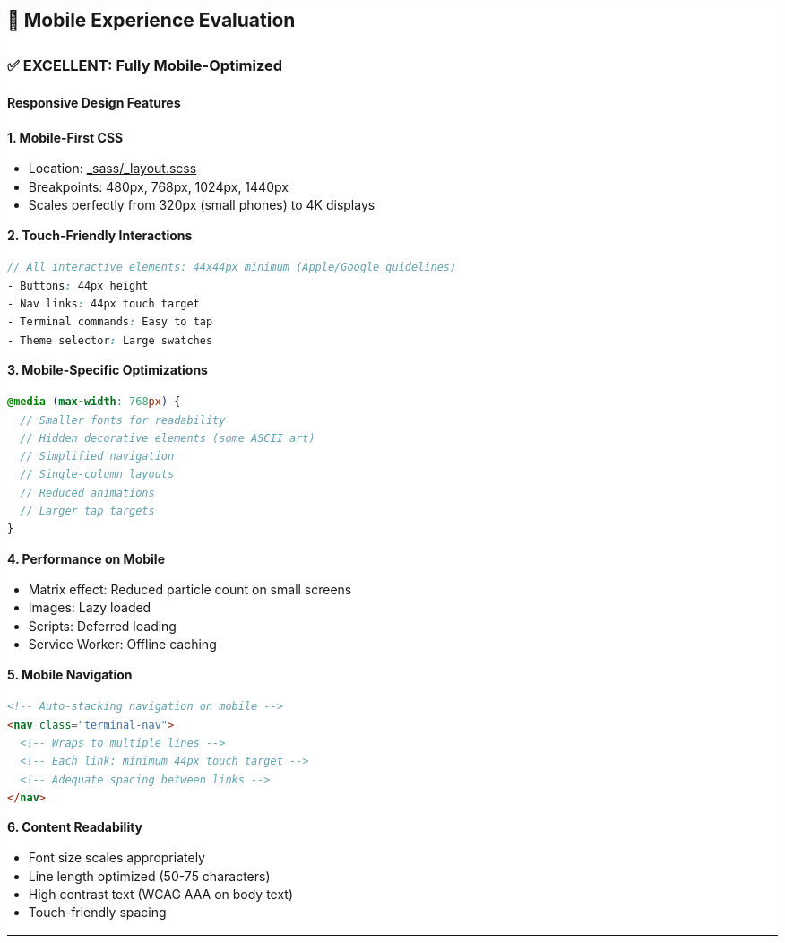 
## 📱 Mobile Experience Evaluation

### ✅ **EXCELLENT: Fully Mobile-Optimized**

#### **Responsive Design Features**

**1. Mobile-First CSS**
- Location: [_sass/_layout.scss](_sass/_layout.scss)
- Breakpoints: 480px, 768px, 1024px, 1440px
- Scales perfectly from 320px (small phones) to 4K displays

**2. Touch-Friendly Interactions**
```scss
// All interactive elements: 44x44px minimum (Apple/Google guidelines)
- Buttons: 44px height
- Nav links: 44px touch target
- Terminal commands: Easy to tap
- Theme selector: Large swatches
```

**3. Mobile-Specific Optimizations**
```scss
@media (max-width: 768px) {
  // Smaller fonts for readability
  // Hidden decorative elements (some ASCII art)
  // Simplified navigation
  // Single-column layouts
  // Reduced animations
  // Larger tap targets
}
```

**4. Performance on Mobile**
- Matrix effect: Reduced particle count on small screens
- Images: Lazy loaded
- Scripts: Deferred loading
- Service Worker: Offline caching

**5. Mobile Navigation**
```html
<!-- Auto-stacking navigation on mobile -->
<nav class="terminal-nav">
  <!-- Wraps to multiple lines -->
  <!-- Each link: minimum 44px touch target -->
  <!-- Adequate spacing between links -->
</nav>
```

**6. Content Readability**
- Font size scales appropriately
- Line length optimized (50-75 characters)
- High contrast text (WCAG AAA on body text)
- Touch-friendly spacing

---